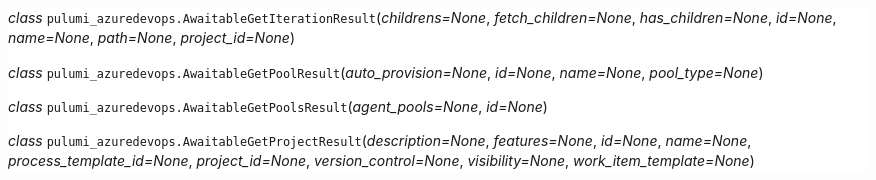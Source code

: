 <dl class="py class">
<dt id="pulumi_azuredevops.AwaitableGetIterationResult">
<em class="property">class </em><code class="sig-prename descclassname">pulumi_azuredevops.</code><code class="sig-name descname">AwaitableGetIterationResult</code><span class="sig-paren">(</span><em class="sig-param"><span class="n">childrens</span><span class="o">=</span><span class="default_value">None</span></em>, <em class="sig-param"><span class="n">fetch_children</span><span class="o">=</span><span class="default_value">None</span></em>, <em class="sig-param"><span class="n">has_children</span><span class="o">=</span><span class="default_value">None</span></em>, <em class="sig-param"><span class="n">id</span><span class="o">=</span><span class="default_value">None</span></em>, <em class="sig-param"><span class="n">name</span><span class="o">=</span><span class="default_value">None</span></em>, <em class="sig-param"><span class="n">path</span><span class="o">=</span><span class="default_value">None</span></em>, <em class="sig-param"><span class="n">project_id</span><span class="o">=</span><span class="default_value">None</span></em><span class="sig-paren">)</span><a class="headerlink" href="#pulumi_azuredevops.AwaitableGetIterationResult" title="Permalink to this definition"></a></dt>
<dd></dd></dl>

<dl class="py class">
<dt id="pulumi_azuredevops.AwaitableGetPoolResult">
<em class="property">class </em><code class="sig-prename descclassname">pulumi_azuredevops.</code><code class="sig-name descname">AwaitableGetPoolResult</code><span class="sig-paren">(</span><em class="sig-param"><span class="n">auto_provision</span><span class="o">=</span><span class="default_value">None</span></em>, <em class="sig-param"><span class="n">id</span><span class="o">=</span><span class="default_value">None</span></em>, <em class="sig-param"><span class="n">name</span><span class="o">=</span><span class="default_value">None</span></em>, <em class="sig-param"><span class="n">pool_type</span><span class="o">=</span><span class="default_value">None</span></em><span class="sig-paren">)</span><a class="headerlink" href="#pulumi_azuredevops.AwaitableGetPoolResult" title="Permalink to this definition"></a></dt>
<dd></dd></dl>

<dl class="py class">
<dt id="pulumi_azuredevops.AwaitableGetPoolsResult">
<em class="property">class </em><code class="sig-prename descclassname">pulumi_azuredevops.</code><code class="sig-name descname">AwaitableGetPoolsResult</code><span class="sig-paren">(</span><em class="sig-param"><span class="n">agent_pools</span><span class="o">=</span><span class="default_value">None</span></em>, <em class="sig-param"><span class="n">id</span><span class="o">=</span><span class="default_value">None</span></em><span class="sig-paren">)</span><a class="headerlink" href="#pulumi_azuredevops.AwaitableGetPoolsResult" title="Permalink to this definition"></a></dt>
<dd></dd></dl>

<dl class="py class">
<dt id="pulumi_azuredevops.AwaitableGetProjectResult">
<em class="property">class </em><code class="sig-prename descclassname">pulumi_azuredevops.</code><code class="sig-name descname">AwaitableGetProjectResult</code><span class="sig-paren">(</span><em class="sig-param"><span class="n">description</span><span class="o">=</span><span class="default_value">None</span></em>, <em class="sig-param"><span class="n">features</span><span class="o">=</span><span class="default_value">None</span></em>, <em class="sig-param"><span class="n">id</span><span class="o">=</span><span class="default_value">None</span></em>, <em class="sig-param"><span class="n">name</span><span class="o">=</span><span class="default_value">None</span></em>, <em class="sig-param"><span class="n">process_template_id</span><span class="o">=</span><span class="default_value">None</span></em>, <em class="sig-param"><span class="n">project_id</span><span class="o">=</span><span class="default_value">None</span></em>, <em class="sig-param"><span class="n">version_control</span><span class="o">=</span><span class="default_value">None</span></em>, <em class="sig-param"><span class="n">visibility</span><span class="o">=</span><span class="default_value">None</span></em>, <em class="sig-param"><span class="n">work_item_template</span><span class="o">=</span><span class="default_value">None</span></em><span class="sig-paren">)</span><a class="headerlink" href="#pulumi_azuredevops.AwaitableGetProjectResult" title="Permalink to this definition"></a></dt>
<dd></dd></dl>
